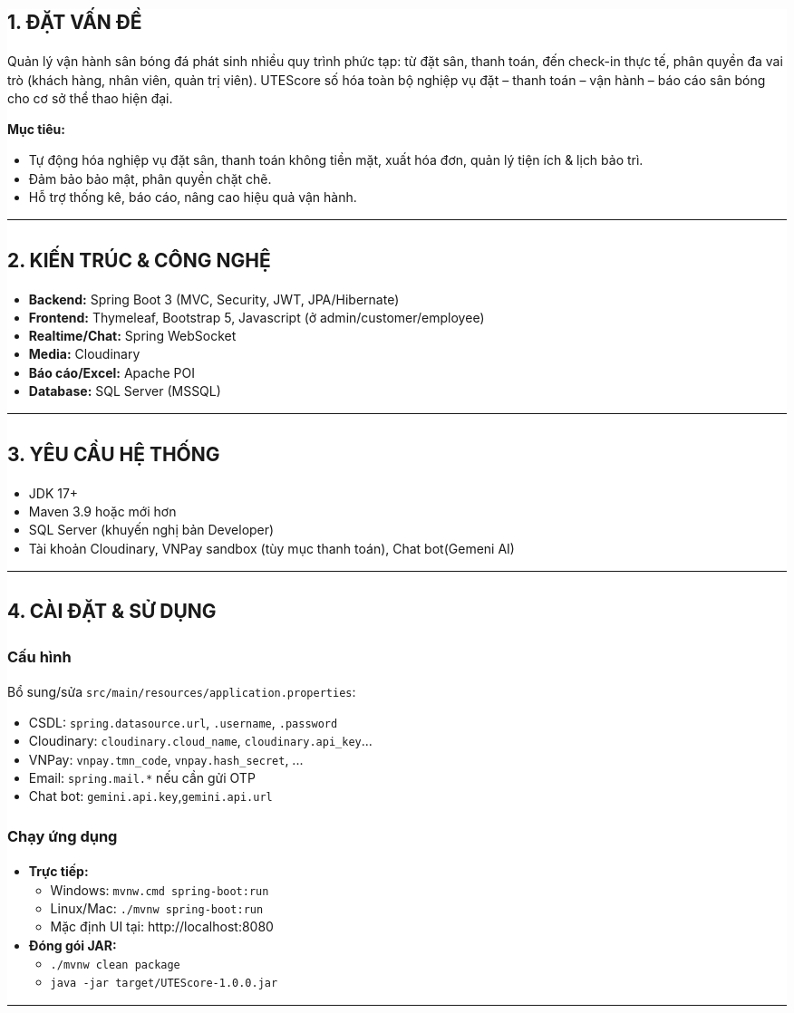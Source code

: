 
## 1. ĐẶT VẤN ĐỀ
Quản lý vận hành sân bóng đá phát sinh nhiều quy trình phức tạp: từ đặt sân, thanh toán, đến check-in thực tế, phân quyền đa vai trò (khách hàng, nhân viên, quản trị viên). UTEScore số hóa toàn bộ nghiệp vụ đặt – thanh toán – vận hành – báo cáo sân bóng cho cơ sở thể thao hiện đại.

**Mục tiêu:**  
- Tự động hóa nghiệp vụ đặt sân, thanh toán không tiền mặt, xuất hóa đơn, quản lý tiện ích & lịch bảo trì.
- Đảm bảo bảo mật, phân quyền chặt chẽ.
- Hỗ trợ thống kê, báo cáo, nâng cao hiệu quả vận hành.

---

## 2. KIẾN TRÚC & CÔNG NGHỆ
- **Backend:** Spring Boot 3 (MVC, Security, JWT, JPA/Hibernate)
- **Frontend:** Thymeleaf, Bootstrap 5, Javascript (ở admin/customer/employee)
- **Realtime/Chat:** Spring WebSocket
- **Media:** Cloudinary
- **Báo cáo/Excel:** Apache POI
- **Database:** SQL Server (MSSQL)

---

## 3. YÊU CẦU HỆ THỐNG
- JDK 17+
- Maven 3.9 hoặc mới hơn
- SQL Server (khuyến nghị bản Developer)
- Tài khoản Cloudinary, VNPay sandbox (tùy mục thanh toán), Chat bot(Gemeni AI)

---

## 4. CÀI ĐẶT & SỬ DỤNG
### Cấu hình
Bổ sung/sửa `src/main/resources/application.properties`:
- CSDL: `spring.datasource.url`, `.username`, `.password`
- Cloudinary: `cloudinary.cloud_name`, `cloudinary.api_key`...
- VNPay: `vnpay.tmn_code`, `vnpay.hash_secret`, ...
- Email: `spring.mail.*` nếu cần gửi OTP
- Chat bot: `gemini.api.key`,`gemini.api.url`

### Chạy ứng dụng
- **Trực tiếp:**
  - Windows: `mvnw.cmd spring-boot:run`
  - Linux/Mac: `./mvnw spring-boot:run`
  - Mặc định UI tại: http://localhost:8080
- **Đóng gói JAR:**
  - `./mvnw clean package`
  - `java -jar target/UTEScore-1.0.0.jar`

---